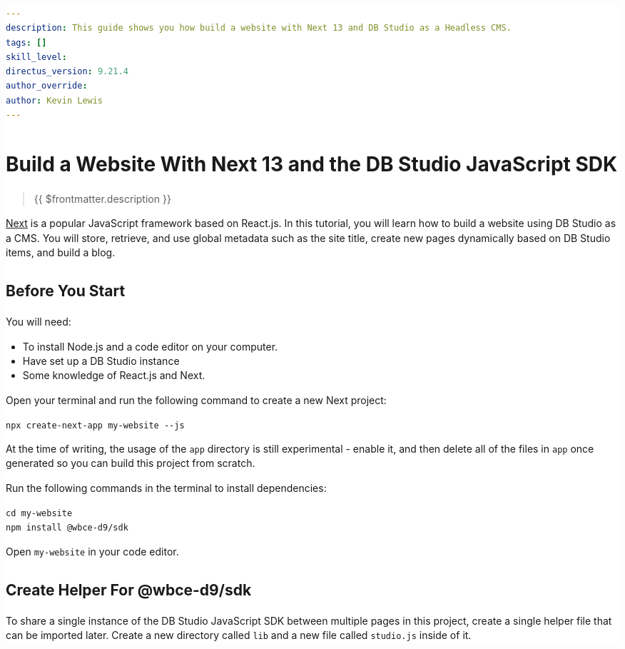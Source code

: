 ```yaml
---
description: This guide shows you how build a website with Next 13 and DB Studio as a Headless CMS.
tags: []
skill_level:
directus_version: 9.21.4
author_override:
author: Kevin Lewis
---
```


# Build a Website With Next 13 and the DB Studio JavaScript SDK

> {{ $frontmatter.description }}

[Next](https://nextjs.org/) is a popular JavaScript framework based on React.js. In this tutorial, you will learn how to
build a website using DB Studio as a CMS. You will store, retrieve, and use global metadata such as the site title,
create new pages dynamically based on DB Studio items, and build a blog.

## Before You Start

You will need:

- To install Node.js and a code editor on your computer.
- Have set up a DB Studio instance
- Some knowledge of React.js and Next.

Open your terminal and run the following command to create a new Next project:

```
npx create-next-app my-website --js
```

At the time of writing, the usage of the `app` directory is still experimental - enable it, and then delete all of the
files in `app` once generated so you can build this project from scratch.

Run the following commands in the terminal to install dependencies:

```
cd my-website
npm install @wbce-d9/sdk
```

Open `my-website` in your code editor.

## Create Helper For @wbce-d9/sdk

To share a single instance of the DB Studio JavaScript SDK between multiple pages in this project, create a single
helper file that can be imported later. Create a new directory called `lib` and a new file called `studio.js` inside of
it.
